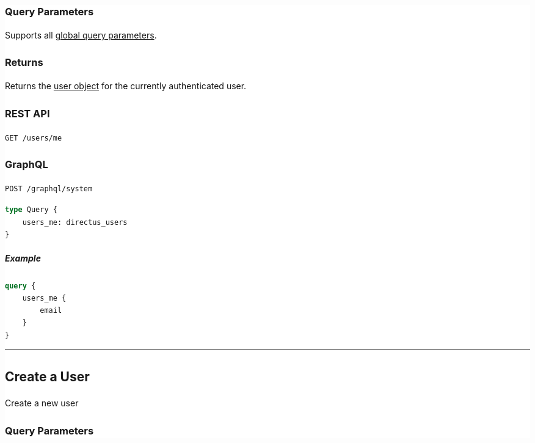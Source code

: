 <div class="two-up">
<div class="left">

### Query Parameters

Supports all [global query parameters](/reference/query).

### Returns

Returns the [user object](#the-user-object) for the currently authenticated user.

</div>
<div class="right">

### REST API

```
GET /users/me
```

### GraphQL

```
POST /graphql/system
```

```graphql
type Query {
	users_me: directus_users
}
```

##### Example

```graphql
query {
	users_me {
		email
	}
}
```

</div>
</div>

---

## Create a User

Create a new user

<div class="two-up">
<div class="left">

### Query Parameters

